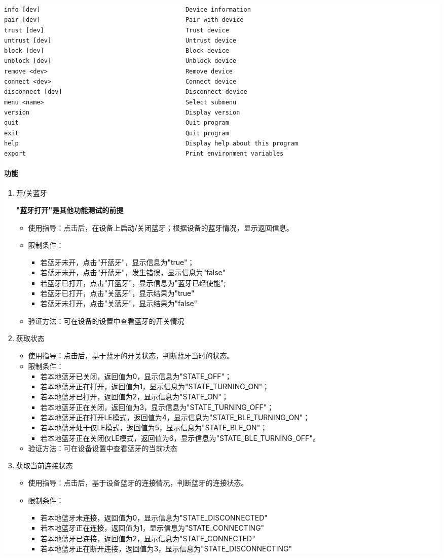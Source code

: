 ~~~
info [dev]                                        Device information
pair [dev]                                        Pair with device
trust [dev]                                       Trust device
untrust [dev]                                     Untrust device
block [dev]                                       Block device
unblock [dev]                                     Unblock device
remove <dev>                                      Remove device
connect <dev>                                     Connect device
disconnect [dev]                                  Disconnect device
menu <name>                                       Select submenu
version                                           Display version
quit                                              Quit program
exit                                              Quit program
help                                              Display help about this program
export                                            Print environment variables
~~~



#### 功能

1. 开/关蓝牙

   **"蓝牙打开"是其他功能测试的前提**

   - 使用指导：点击后，在设备上启动/关闭蓝牙；根据设备的蓝牙情况，显示返回信息。
   
   - 限制条件：
     - 若蓝牙未开，点击"开蓝牙"，显示信息为"true"；
     - 若蓝牙未开，点击"开蓝牙"，发生错误，显示信息为"false"
     - 若蓝牙已打开，点击"开蓝牙"，显示信息为"蓝牙已经使能";
     - 若蓝牙已打开，点击"关蓝牙"，显示结果为"true"
     - 若蓝牙未打开，点击"关蓝牙"，显示结果为"false"
   
   - 验证方法：可在设备的设置中查看蓝牙的开关情况

2. 获取状态

   - 使用指导：点击后，基于蓝牙的开关状态，判断蓝牙当时的状态。
   - 限制条件：
     - 若本地蓝牙已关闭，返回值为0，显示信息为"STATE_OFF"；
     - 若本地蓝牙正在打开，返回值为1，显示信息为"STATE_TURNING_ON"；
     - 若本地蓝牙已打开，返回值为2，显示信息为"STATE_ON"；
     - 若本地蓝牙正在关闭，返回值为3，显示信息为"STATE_TURNING_OFF"；
     - 若本地蓝牙正在打开LE模式，返回值为4，显示信息为"STATE_BLE_TURNING_ON"；
     - 若本地蓝牙处于仅LE模式，返回值为5，显示信息为"STATE_BLE_ON"；
     - 若本地蓝牙正在关闭仅LE模式，返回值为6，显示信息为"STATE_BLE_TURNING_OFF"。
   - 验证方法：可在设备设置中查看蓝牙的当前状态

3. 获取当前连接状态

   - 使用指导：点击后，基于设备蓝牙的连接情况，判断蓝牙的连接状态。

   - 限制条件：
     - 若本地蓝牙未连接，返回值为0，显示信息为"STATE_DISCONNECTED"
     - 若本地蓝牙正在连接，返回值为1，显示信息为"STATE_CONNECTING"
     - 若本地蓝牙已连接，返回值为2，显示信息为"STATE_CONNECTED"
     - 若本地蓝牙正在断开连接，返回值为3，显示信息为"STATE_DISCONNECTING"
